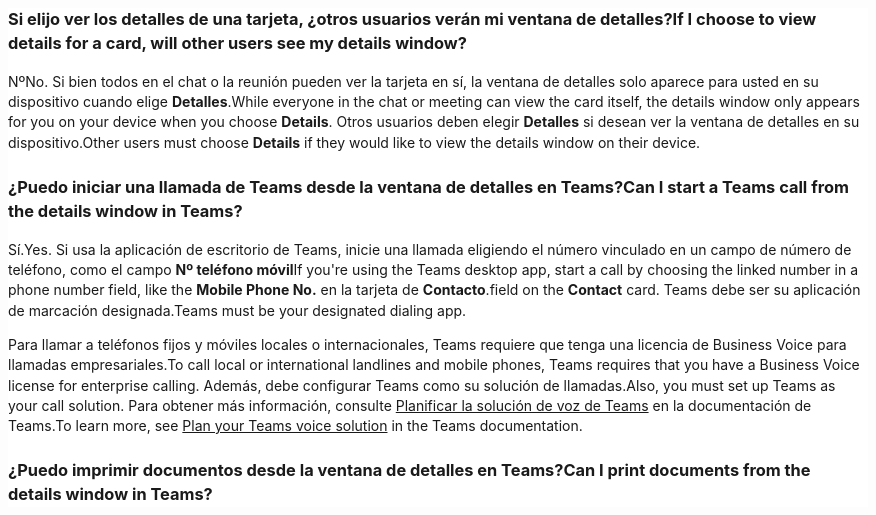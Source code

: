 ### <a name="if-i-choose-to-view-details-for-a-card-will-other-users-see-my-details-window"></a><span data-ttu-id="53032-330">Si elijo ver los detalles de una tarjeta, ¿otros usuarios verán mi ventana de detalles?</span><span class="sxs-lookup"><span data-stu-id="53032-330">If I choose to view details for a card, will other users see my details window?</span></span>

<span data-ttu-id="53032-331">Nº</span><span class="sxs-lookup"><span data-stu-id="53032-331">No.</span></span> <span data-ttu-id="53032-332">Si bien todos en el chat o la reunión pueden ver la tarjeta en sí, la ventana de detalles solo aparece para usted en su dispositivo cuando elige **Detalles**.</span><span class="sxs-lookup"><span data-stu-id="53032-332">While everyone in the chat or meeting can view the card itself, the details window only appears for you on your device when you choose **Details**.</span></span> <span data-ttu-id="53032-333">Otros usuarios deben elegir **Detalles** si desean ver la ventana de detalles en su dispositivo.</span><span class="sxs-lookup"><span data-stu-id="53032-333">Other users must choose **Details** if they would like to view the details window on their device.</span></span>

### <a name="can-i-start-a-teams-call-from-the-details-window-in-teams"></a><span data-ttu-id="53032-334">¿Puedo iniciar una llamada de Teams desde la ventana de detalles en Teams?</span><span class="sxs-lookup"><span data-stu-id="53032-334">Can I start a Teams call from the details window in Teams?</span></span>

<span data-ttu-id="53032-335">Sí.</span><span class="sxs-lookup"><span data-stu-id="53032-335">Yes.</span></span> <span data-ttu-id="53032-336">Si usa la aplicación de escritorio de Teams, inicie una llamada eligiendo el número vinculado en un campo de número de teléfono, como el campo **Nº teléfono móvil**</span><span class="sxs-lookup"><span data-stu-id="53032-336">If you're using the Teams desktop app, start a call by choosing the linked number in a phone number field, like the **Mobile Phone No.**</span></span> <span data-ttu-id="53032-337">en la tarjeta de **Contacto**.</span><span class="sxs-lookup"><span data-stu-id="53032-337">field on the **Contact** card.</span></span> <span data-ttu-id="53032-338">Teams debe ser su aplicación de marcación designada.</span><span class="sxs-lookup"><span data-stu-id="53032-338">Teams must be your designated dialing app.</span></span>

<span data-ttu-id="53032-339">Para llamar a teléfonos fijos y móviles locales o internacionales, Teams requiere que tenga una licencia de Business Voice para llamadas empresariales.</span><span class="sxs-lookup"><span data-stu-id="53032-339">To call local or international landlines and mobile phones, Teams requires that you have a Business Voice license for enterprise calling.</span></span> <span data-ttu-id="53032-340">Además, debe configurar Teams como su solución de llamadas.</span><span class="sxs-lookup"><span data-stu-id="53032-340">Also, you must set up Teams as your call solution.</span></span> <span data-ttu-id="53032-341">Para obtener más información, consulte [Planificar la solución de voz de Teams](/microsoftteams/cloud-voice-landing-page) en la documentación de Teams.</span><span class="sxs-lookup"><span data-stu-id="53032-341">To learn more, see [Plan your Teams voice solution](/microsoftteams/cloud-voice-landing-page) in the Teams documentation.</span></span>

### <a name="can-i-print-documents-from-the-details-window-in-teams"></a><span data-ttu-id="53032-342">¿Puedo imprimir documentos desde la ventana de detalles en Teams?</span><span class="sxs-lookup"><span data-stu-id="53032-342">Can I print documents from the details window in Teams?</span></span>
